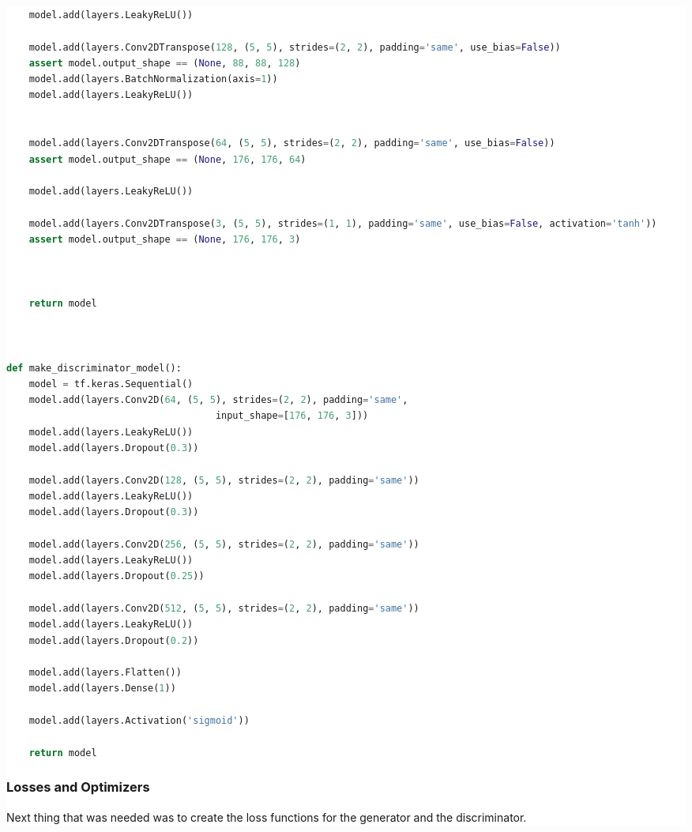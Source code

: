 ```Python
    model.add(layers.LeakyReLU())
    
    model.add(layers.Conv2DTranspose(128, (5, 5), strides=(2, 2), padding='same', use_bias=False))
    assert model.output_shape == (None, 88, 88, 128)
    model.add(layers.BatchNormalization(axis=1))
    model.add(layers.LeakyReLU())


    model.add(layers.Conv2DTranspose(64, (5, 5), strides=(2, 2), padding='same', use_bias=False))
    assert model.output_shape == (None, 176, 176, 64)
  
    model.add(layers.LeakyReLU())
    
    model.add(layers.Conv2DTranspose(3, (5, 5), strides=(1, 1), padding='same', use_bias=False, activation='tanh'))
    assert model.output_shape == (None, 176, 176, 3)
    
    

    return model
    
    
  
def make_discriminator_model():
    model = tf.keras.Sequential()
    model.add(layers.Conv2D(64, (5, 5), strides=(2, 2), padding='same',
                                     input_shape=[176, 176, 3]))
    model.add(layers.LeakyReLU())
    model.add(layers.Dropout(0.3))

    model.add(layers.Conv2D(128, (5, 5), strides=(2, 2), padding='same'))
    model.add(layers.LeakyReLU())
    model.add(layers.Dropout(0.3))

    model.add(layers.Conv2D(256, (5, 5), strides=(2, 2), padding='same'))
    model.add(layers.LeakyReLU())
    model.add(layers.Dropout(0.25))
    
    model.add(layers.Conv2D(512, (5, 5), strides=(2, 2), padding='same'))
    model.add(layers.LeakyReLU())
    model.add(layers.Dropout(0.2))
    
    model.add(layers.Flatten())
    model.add(layers.Dense(1))
  
    model.add(layers.Activation('sigmoid'))
    
    return model

```
### Losses and Optimizers
Next thing that was needed was to create the loss functions for the generator and the discriminator. 
